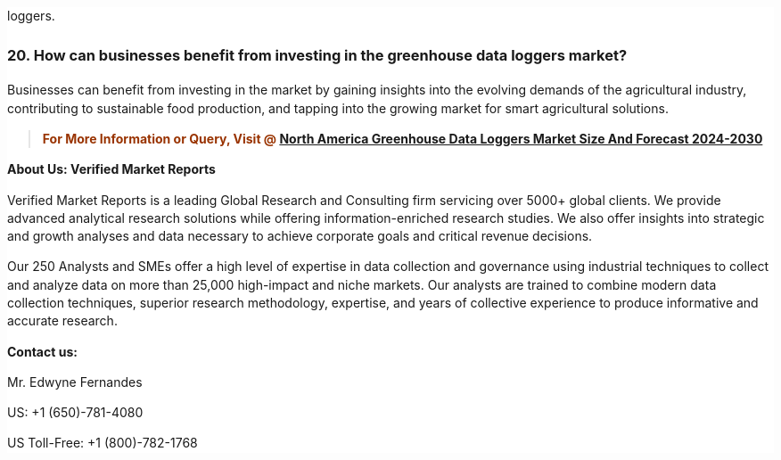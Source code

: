 loggers.</p><h3>20. How can businesses benefit from investing in the greenhouse data loggers market?</div><div></h3><p>Businesses can benefit from investing in the market by gaining insights into the evolving demands of the agricultural industry, contributing to sustainable food production, and tapping into the growing market for smart agricultural solutions.</p></body></html></p><blockquote><p><span style="color: #993300;"><strong>For More Information or Query, Visit @ <a href="https://www.verifiedmarketreports.com/product/greenhouse-data-loggers-market/">North America Greenhouse Data Loggers Market Size And Forecast 2024-2030</a></strong></span></p></blockquote><p><strong>About Us: Verified Market Reports</strong></p><p>Verified Market Reports is a leading Global Research and Consulting firm servicing over 5000+ global clients. We provide advanced analytical research solutions while offering information-enriched research studies. We also offer insights into strategic and growth analyses and data necessary to achieve corporate goals and critical revenue decisions.</p><p>Our 250 Analysts and SMEs offer a high level of expertise in data collection and governance using industrial techniques to collect and analyze data on more than 25,000 high-impact and niche markets. Our analysts are trained to combine modern data collection techniques, superior research methodology, expertise, and years of collective experience to produce informative and accurate research.</p><p><strong>Contact us:</strong></p><p>Mr. Edwyne Fernandes</p><p>US: +1 (650)-781-4080</p><p>US Toll-Free: +1 (800)-782-1768</p>

